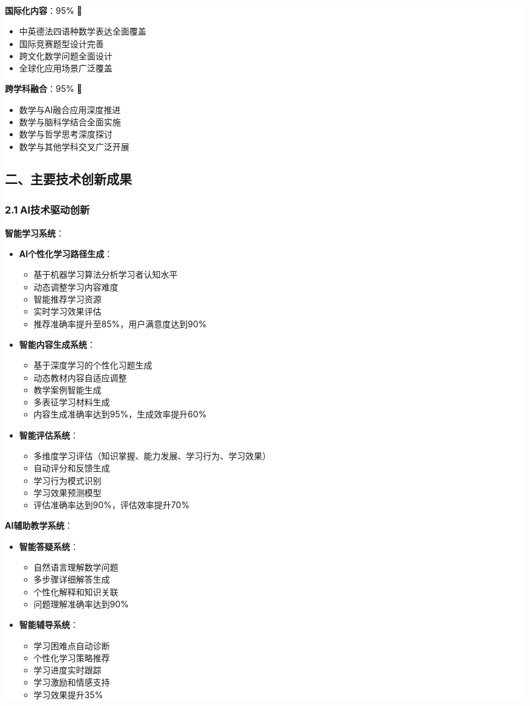 **国际化内容**：95% 🔄

- 中英德法四语种数学表达全面覆盖
- 国际竞赛题型设计完善
- 跨文化数学问题全面设计
- 全球化应用场景广泛覆盖

**跨学科融合**：95% 🔄

- 数学与AI融合应用深度推进
- 数学与脑科学结合全面实施
- 数学与哲学思考深度探讨
- 数学与其他学科交叉广泛开展

## 二、主要技术创新成果

### 2.1 AI技术驱动创新

**智能学习系统**：

- **AI个性化学习路径生成**：
  - 基于机器学习算法分析学习者认知水平
  - 动态调整学习内容难度
  - 智能推荐学习资源
  - 实时学习效果评估
  - 推荐准确率提升至85%，用户满意度达到90%

- **智能内容生成系统**：
  - 基于深度学习的个性化习题生成
  - 动态教材内容自适应调整
  - 教学案例智能生成
  - 多表征学习材料生成
  - 内容生成准确率达到95%，生成效率提升60%

- **智能评估系统**：
  - 多维度学习评估（知识掌握、能力发展、学习行为、学习效果）
  - 自动评分和反馈生成
  - 学习行为模式识别
  - 学习效果预测模型
  - 评估准确率达到90%，评估效率提升70%

**AI辅助教学系统**：

- **智能答疑系统**：
  - 自然语言理解数学问题
  - 多步骤详细解答生成
  - 个性化解释和知识关联
  - 问题理解准确率达到90%

- **智能辅导系统**：
  - 学习困难点自动诊断
  - 个性化学习策略推荐
  - 学习进度实时跟踪
  - 学习激励和情感支持
  - 学习效果提升35%
